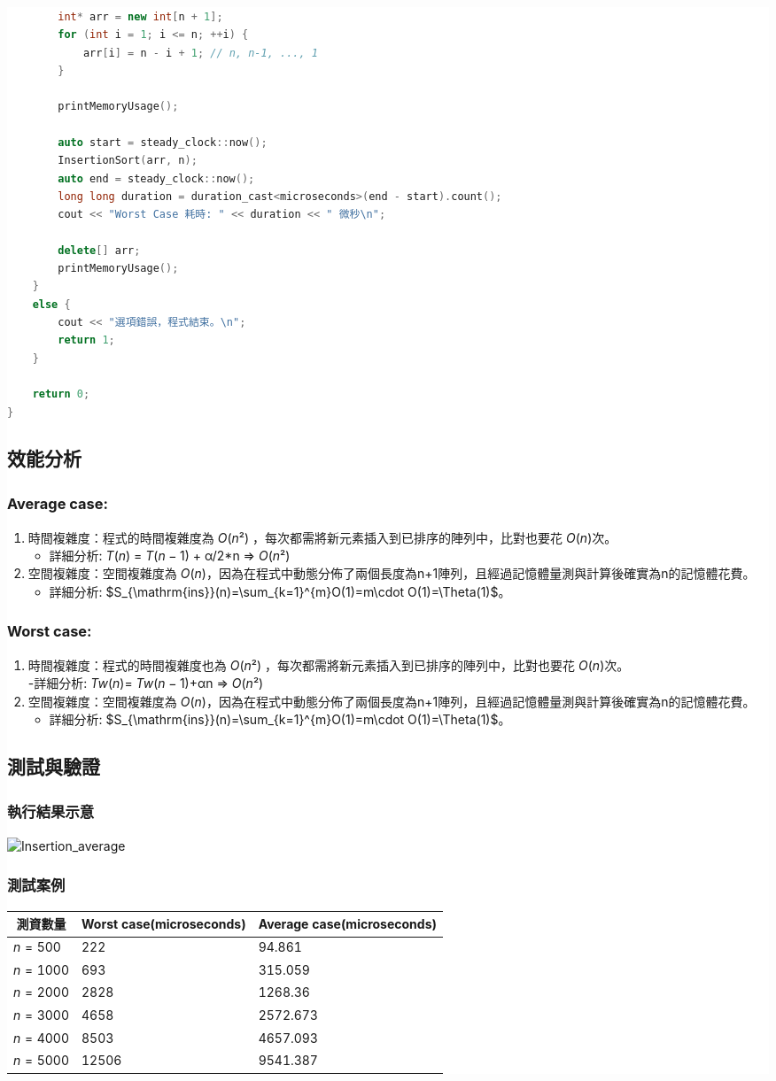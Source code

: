 ```cpp
        int* arr = new int[n + 1];
        for (int i = 1; i <= n; ++i) {
            arr[i] = n - i + 1; // n, n-1, ..., 1
        }

        printMemoryUsage();

        auto start = steady_clock::now();
        InsertionSort(arr, n);
        auto end = steady_clock::now();
        long long duration = duration_cast<microseconds>(end - start).count();
        cout << "Worst Case 耗時: " << duration << " 微秒\n";

        delete[] arr;
        printMemoryUsage();
    }
    else {
        cout << "選項錯誤，程式結束。\n";
        return 1;
    }

    return 0;
}
```
## 效能分析
### Average case:
1. 時間複雜度：程式的時間複雜度為 $O(n²)$ ，每次都需將新元素插入到已排序的陣列中，比對也要花 $O(n)$次。  
   - 詳細分析: $T(n)$ = $T​(n−1)$ + α/2*​n ⇒ $O(n²)$  
2. 空間複雜度：空間複雜度為 $O(n)$，因為在程式中動態分佈了兩個長度為n+1陣列，且經過記憶體量測與計算後確實為n的記憶體花費。  
   - 詳細分析: $S_{\mathrm{ins}}(n)=\sum_{k=1}^{m}O(1)=m\cdot O(1)=\Theta(1)$。  
    
### Worst case:
1. 時間複雜度：程式的時間複雜度也為 $O(n²)$ ，每次都需將新元素插入到已排序的陣列中，比對也要花 $O(n)$次。  
   -詳細分析: $Tw​(n)$= $Tw​(n−1)$+αn ⇒ $O(n²)$ 
2. 空間複雜度：空間複雜度為 $O(n)$，因為在程式中動態分佈了兩個長度為n+1陣列，且經過記憶體量測與計算後確實為n的記憶體花費。  
   - 詳細分析: $S_{\mathrm{ins}}(n)=\sum_{k=1}^{m}O(1)=m\cdot O(1)=\Theta(1)$。  

## 測試與驗證

### 執行結果示意
![Insertion_average](<https://github.com/41243240/Example/blob/main/Insertion_average.png> "Insertion_average")  
### 測試案例

|  測資數量   | Worst case(microseconds)   | Average case(microseconds) | 
|------------|----------------------------|----------------------------|
| $n=500$    |                 222        |              94.861        |
| $n=1000$   |                 693        |             315.059        |
| $n=2000$   |                2828        |             1268.36        |
| $n=3000$   |                4658        |            2572.673        |
| $n=4000$   |                8503        |            4657.093        | 
| $n=5000$   |               12506        |            9541.387        |
